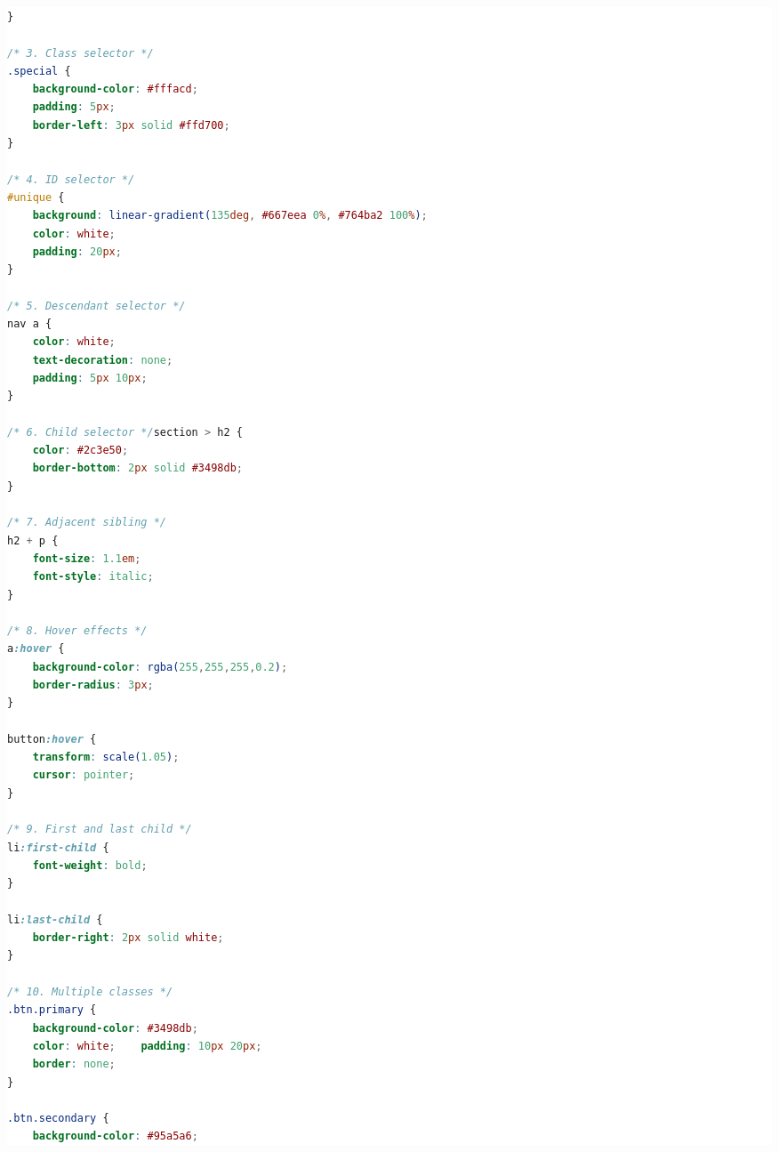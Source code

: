 ```css
}

/* 3. Class selector */
.special {
    background-color: #fffacd;
    padding: 5px;
    border-left: 3px solid #ffd700;
}

/* 4. ID selector */
#unique {
    background: linear-gradient(135deg, #667eea 0%, #764ba2 100%);
    color: white;
    padding: 20px;
}

/* 5. Descendant selector */
nav a {
    color: white;
    text-decoration: none;
    padding: 5px 10px;
}

/* 6. Child selector */section > h2 {
    color: #2c3e50;
    border-bottom: 2px solid #3498db;
}

/* 7. Adjacent sibling */
h2 + p {
    font-size: 1.1em;
    font-style: italic;
}

/* 8. Hover effects */
a:hover {
    background-color: rgba(255,255,255,0.2);
    border-radius: 3px;
}

button:hover {
    transform: scale(1.05);
    cursor: pointer;
}

/* 9. First and last child */
li:first-child {
    font-weight: bold;
}

li:last-child {
    border-right: 2px solid white;
}

/* 10. Multiple classes */
.btn.primary {
    background-color: #3498db;
    color: white;    padding: 10px 20px;
    border: none;
}

.btn.secondary {
    background-color: #95a5a6;
```